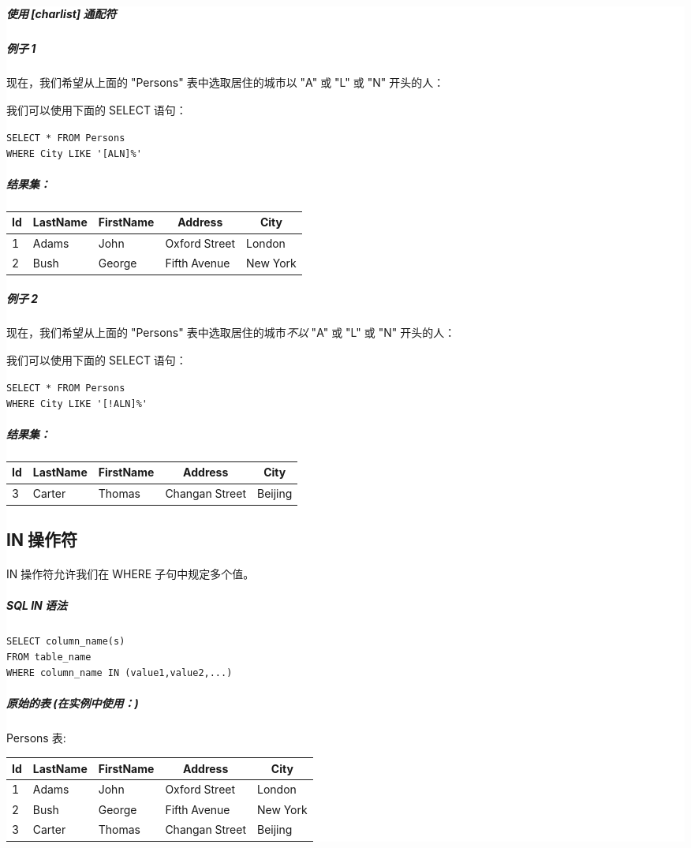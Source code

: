 ##### 使用 [charlist] 通配符

##### 例子 1

现在，我们希望从上面的 "Persons" 表中选取居住的城市以 "A" 或 "L" 或 "N" 开头的人：

我们可以使用下面的 SELECT 语句：

```
SELECT * FROM Persons
WHERE City LIKE '[ALN]%'
```

##### 结果集：

| Id   | LastName | FirstName | Address       | City     |
| ---- | -------- | --------- | ------------- | -------- |
| 1    | Adams    | John      | Oxford Street | London   |
| 2    | Bush     | George    | Fifth Avenue  | New York |

##### 例子 2

现在，我们希望从上面的 "Persons" 表中选取居住的城市*不以* "A" 或 "L" 或 "N" 开头的人：

我们可以使用下面的 SELECT 语句：

```
SELECT * FROM Persons
WHERE City LIKE '[!ALN]%'
```

##### 结果集：

| Id   | LastName | FirstName | Address        | City    |
| ---- | -------- | --------- | -------------- | ------- |
| 3    | Carter   | Thomas    | Changan Street | Beijing |

## IN 操作符

IN 操作符允许我们在 WHERE 子句中规定多个值。

##### SQL IN 语法

```
SELECT column_name(s)
FROM table_name
WHERE column_name IN (value1,value2,...)
```

##### 原始的表 (在实例中使用：)

Persons 表:

| Id   | LastName | FirstName | Address        | City     |
| ---- | -------- | --------- | -------------- | -------- |
| 1    | Adams    | John      | Oxford Street  | London   |
| 2    | Bush     | George    | Fifth Avenue   | New York |
| 3    | Carter   | Thomas    | Changan Street | Beijing  |
